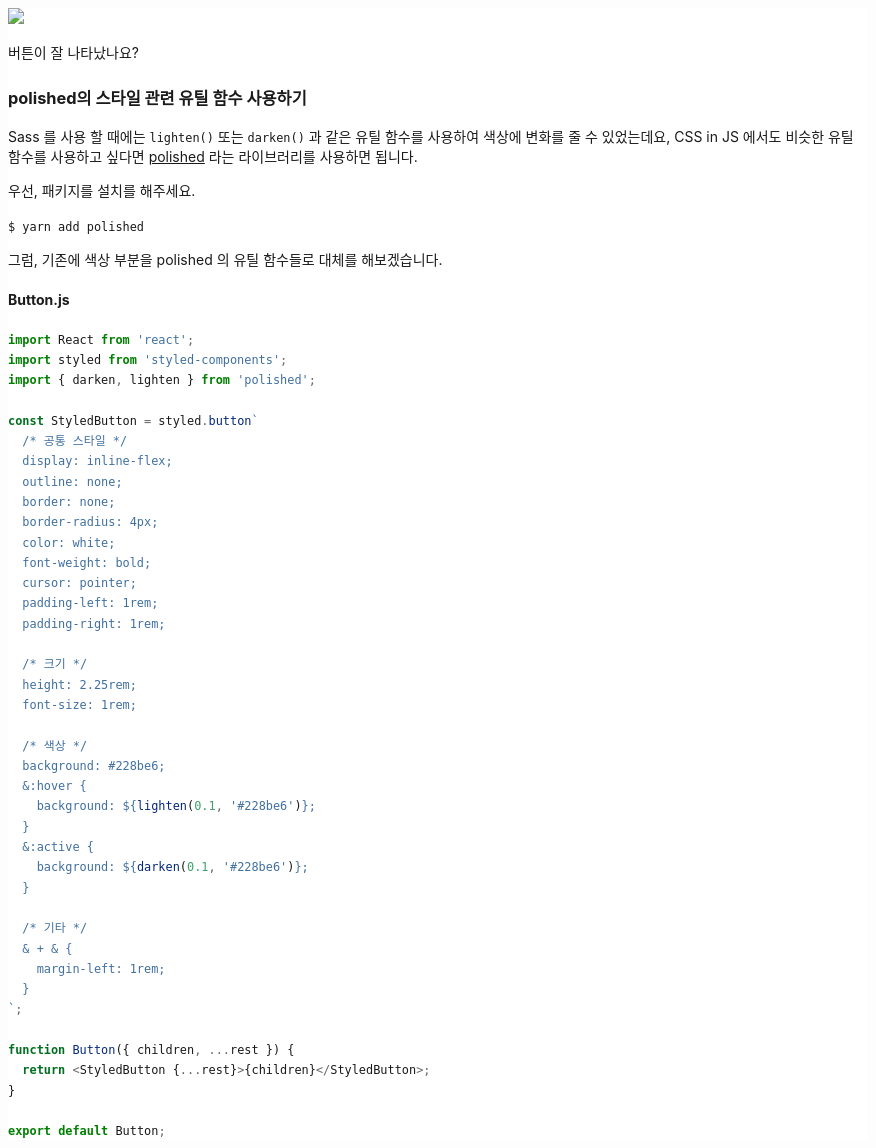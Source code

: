 ![](https://i.imgur.com/NXAbljm.png)

버튼이 잘 나타났나요?

### polished의 스타일 관련 유틸 함수 사용하기

Sass 를 사용 할 때에는 `lighten()` 또는 `darken()` 과 같은 유틸 함수를 사용하여 색상에 변화를 줄 수 있었는데요, CSS in JS 에서도 비슷한 유틸 함수를 사용하고 싶다면 [polished](https://polished.js.org/docs/) 라는 라이브러리를 사용하면 됩니다.

우선, 패키지를 설치를 해주세요.

```bash
$ yarn add polished
```

그럼, 기존에 색상 부분을 polished 의 유틸 함수들로 대체를 해보겠습니다.

#### Button.js
```javascript
import React from 'react';
import styled from 'styled-components';
import { darken, lighten } from 'polished';

const StyledButton = styled.button`
  /* 공통 스타일 */
  display: inline-flex;
  outline: none;
  border: none;
  border-radius: 4px;
  color: white;
  font-weight: bold;
  cursor: pointer;
  padding-left: 1rem;
  padding-right: 1rem;

  /* 크기 */
  height: 2.25rem;
  font-size: 1rem;

  /* 색상 */
  background: #228be6;
  &:hover {
    background: ${lighten(0.1, '#228be6')};
  }
  &:active {
    background: ${darken(0.1, '#228be6')};
  }

  /* 기타 */
  & + & {
    margin-left: 1rem;
  }
`;

function Button({ children, ...rest }) {
  return <StyledButton {...rest}>{children}</StyledButton>;
}

export default Button;
```
